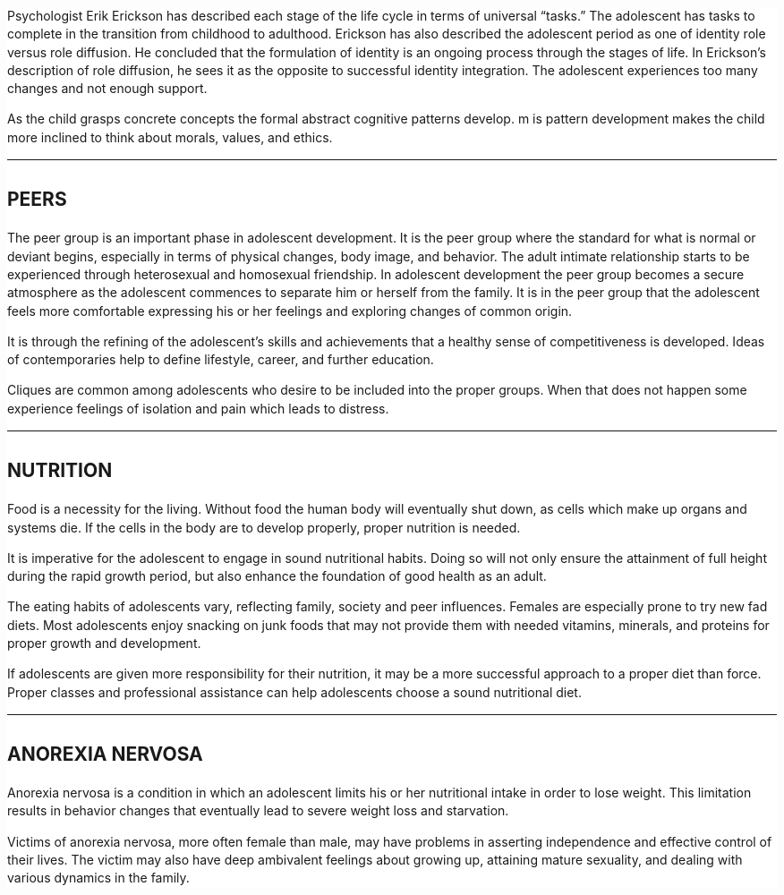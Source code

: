 Psychologist Erik Erickson has described each stage of the life cycle in terms of universal “tasks.” The adolescent has tasks to complete in the transition from childhood to adulthood. Erickson has also described the adolescent period as one of identity role versus role diffusion. He concluded that the formulation of identity is an ongoing process through the stages of life. In Erickson’s description of role diffusion, he sees it as the opposite to successful identity integration. The adolescent experiences too many changes and not enough support.
</p>
<p>
As the child grasps concrete concepts the formal abstract cognitive patterns develop. m is pattern development makes the child more inclined to think about morals, values, and ethics.
</p>
<hr/>
<h2>
PEERS
</h2>
The peer group is an important phase in adolescent development. It is the peer group where the standard for what is normal or deviant begins, especially in terms of physical changes, body image, and behavior. The adult intimate relationship starts to be experienced through heterosexual and homosexual friendship. In adolescent development the peer group becomes a secure atmosphere as the adolescent commences to separate him or herself from the family. It is in the peer group that the adolescent feels more comfortable expressing his or her feelings and exploring changes of common origin.
<p>
It is through the refining of the adolescent’s skills and achievements that a healthy sense of competitiveness is developed. Ideas of contemporaries help to define lifestyle, career, and further education.
</p>
<p>
Cliques are common among adolescents who desire to be included into the proper groups. When that does not happen some experience feelings of isolation and pain which leads to distress.
</p>
<hr/>
<h2>
NUTRITION
</h2>
Food is a necessity for the living. Without food the human body will eventually shut down, as cells which make up organs and systems die. If the cells in the body are to develop properly, proper nutrition is needed.
<p>
It is imperative for the adolescent to engage in sound nutritional habits. Doing so will not only ensure the attainment of full height during the rapid growth period, but also enhance the foundation of good health as an adult.
</p>
<p>
The eating habits of adolescents vary, reflecting family, society and peer influences. Females are especially prone to try new fad diets. Most adolescents enjoy snacking on junk foods that may not provide them with needed vitamins, minerals, and proteins for proper growth and development.
</p>
<p>
If adolescents are given more responsibility for their nutrition, it may be a more successful approach to a proper diet than force. Proper classes and professional assistance can help adolescents choose a sound nutritional diet.
</p>
<hr/>
<h2>
ANOREXIA NERVOSA
</h2>
Anorexia nervosa is a condition in which an adolescent limits his or her nutritional intake in order to lose weight. This limitation results in behavior changes that eventually lead to severe weight loss and starvation.
<p>
Victims of anorexia nervosa, more often female than male, may have problems in asserting independence and effective control of their lives. The victim may also have deep ambivalent feelings about growing up, attaining mature sexuality, and dealing with various dynamics in the family.
</p>